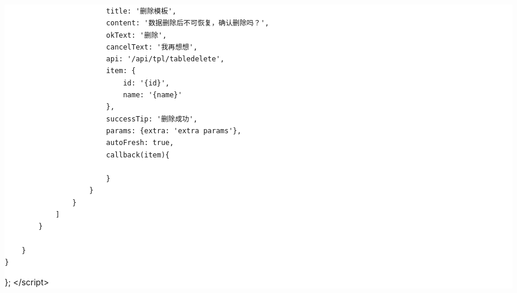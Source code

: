                             title: '删除模板',
                            content: '数据删除后不可恢复，确认删除吗？',
                            okText: '删除',
                            cancelText: '我再想想',
                            api: '/api/tpl/tabledelete',
                            item: {
                                id: '{id}',
                                name: '{name}'
                            },
                            successTip: '删除成功',
                            params: {extra: 'extra params'},
                            autoFresh: true,
                            callback(item){

                            }
                        }
                    }
                ]
            }

        }
    }
};
<\/script>
<style lang="less" >
    .table-demo {   
    }
<\/style>`;

const normalDemoTpl = `
<template>
    <div class="noraml-table">
        <tableTpl 
            :columns="columns" 
            :tdata="tdata"
            :pagination="false"
            :border="false"
        />
    </div>
</template>
<script>
export default {
    data () {
        return {
            columns: [
                {
                    title: '任务名称',
                    key: 'name'
                },
                {
                    title: '描述',
                    key: 'description'
                },
                {
                    title: '开始时间',
                    key: 'startTime'
                },
                {
                    title: '结束时间',
                    key: 'endTime'
                },
                {
                    title: '详情',
                    label: '查看详情',
                    link: 'https://www.baidu.com?id={taskId}'